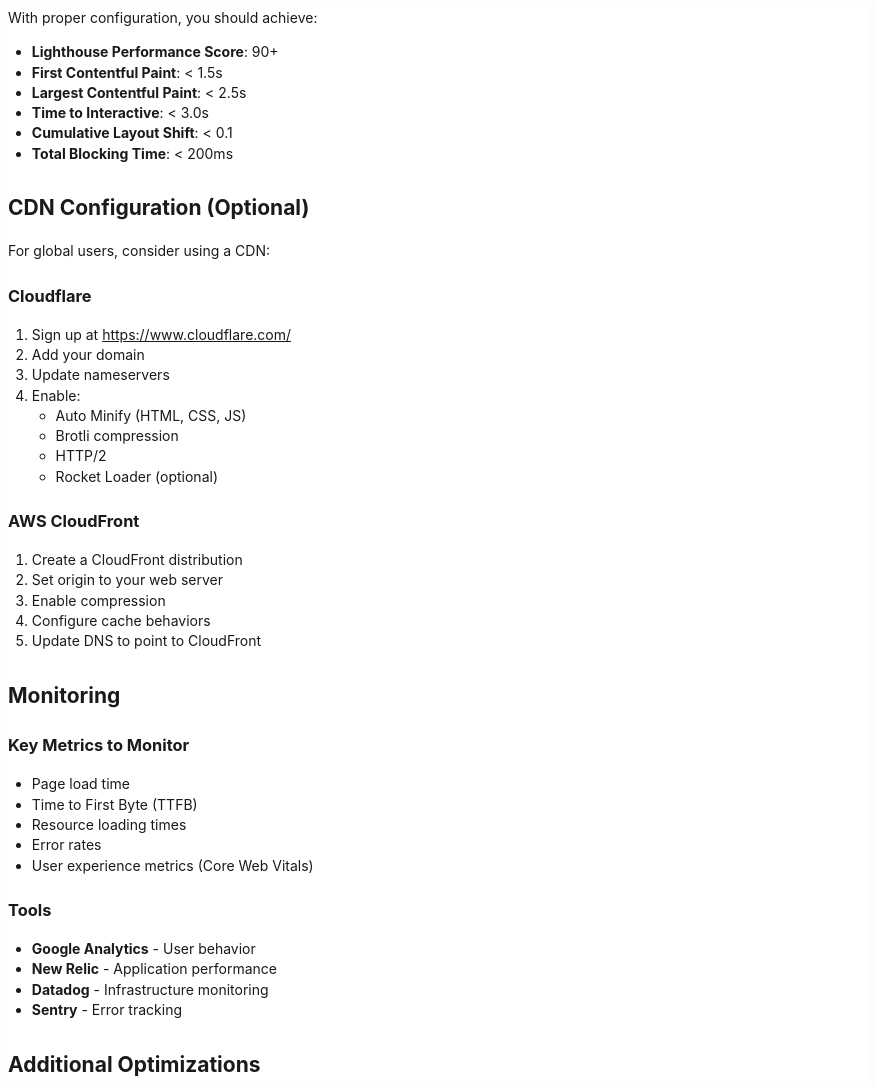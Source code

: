 With proper configuration, you should achieve:

- **Lighthouse Performance Score**: 90+
- **First Contentful Paint**: < 1.5s
- **Largest Contentful Paint**: < 2.5s
- **Time to Interactive**: < 3.0s
- **Cumulative Layout Shift**: < 0.1
- **Total Blocking Time**: < 200ms

## CDN Configuration (Optional)

For global users, consider using a CDN:

### Cloudflare

1. Sign up at https://www.cloudflare.com/
2. Add your domain
3. Update nameservers
4. Enable:
   - Auto Minify (HTML, CSS, JS)
   - Brotli compression
   - HTTP/2
   - Rocket Loader (optional)

### AWS CloudFront

1. Create a CloudFront distribution
2. Set origin to your web server
3. Enable compression
4. Configure cache behaviors
5. Update DNS to point to CloudFront

## Monitoring

### Key Metrics to Monitor

- Page load time
- Time to First Byte (TTFB)
- Resource loading times
- Error rates
- User experience metrics (Core Web Vitals)

### Tools

- **Google Analytics** - User behavior
- **New Relic** - Application performance
- **Datadog** - Infrastructure monitoring
- **Sentry** - Error tracking

## Additional Optimizations
